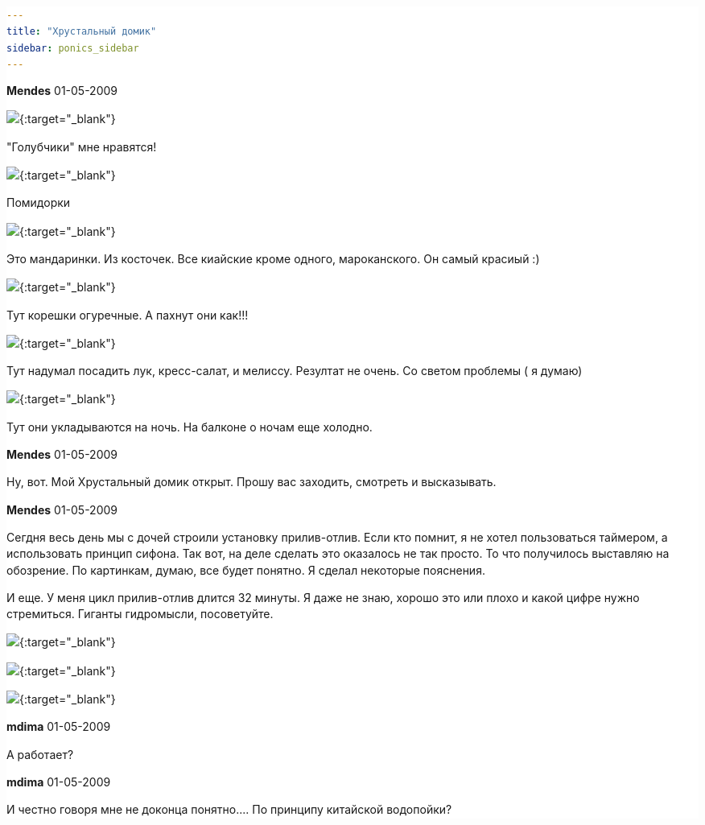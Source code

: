 ```yaml
---
title: "Хрустальный домик"
sidebar: ponics_sidebar
---
```


**Mendes** 01-05-2009

[![](http://www.postimage.org/PqHItF9.jpg)](http://www.postimage.org/PqHItF9.jpg){:target="_blank"}

"Голубчики" мне нравятся!

[![](http://www.postimage.org/PqHJbyJ.jpg)](http://www.postimage.org/PqHJbyJ.jpg){:target="_blank"}

Помидорки

[![](http://www.postimage.org/gxbGa5A.jpg)](http://www.postimage.org/gxbGa5A.jpg){:target="_blank"}

Это мандаринки. Из косточек. Все киайские кроме одного, мароканского. Он самый красиый :)

[![](http://www.postimage.org/aVyD0h0.jpg)](http://www.postimage.org/aVyD0h0.jpg){:target="_blank"}

Тут корешки огуречные. А пахнут они как!!! 

[![](http://www.postimage.org/PqHLBIr.jpg)](http://www.postimage.org/PqHLBIr.jpg){:target="_blank"}

Тут надумал посадить лук, кресс-салат, и мелиссу. Резултат не очень. Со светом проблемы ( я думаю)

[![](http://www.postimage.org/gxbGJ0A.jpg)](http://www.postimage.org/gxbGJ0A.jpg){:target="_blank"}

Тут они укладываются на ночь. На балконе о ночам еще холодно.


**Mendes** 01-05-2009

Ну, вот. Мой Хрустальный домик открыт. Прошу вас заходить, смотреть и высказывать.


**Mendes** 01-05-2009

Сегдня весь день мы с дочей строили установку прилив-отлив. Если кто помнит, я не хотел пользоваться таймером, а использовать принцип сифона. Так вот, на деле сделать это оказалось не так просто. То что получилось выставляю на обозрение. По картинкам, думаю, все будет понятно. Я сделал некоторые пояснения.

И еще. У меня цикл прилив-отлив длится 32 минуты. Я даже не знаю, хорошо это или плохо и какой цифре нужно стремиться. Гиганты гидромысли, посоветуйте.

[![](http://www.postimage.org/aVAE15i.jpg)](http://www.postimage.org/aVAE15i.jpg){:target="_blank"}

[![](http://www.postimage.org/PqKjed0.jpg)](http://www.postimage.org/PqKjed0.jpg){:target="_blank"}

[![](http://www.postimage.org/aVAEiyi.jpg)](http://www.postimage.org/aVAEiyi.jpg){:target="_blank"}


**mdima** 01-05-2009

А работает?


**mdima** 01-05-2009

И честно говоря мне не доконца понятно.... По принципу китайской водопойки?
